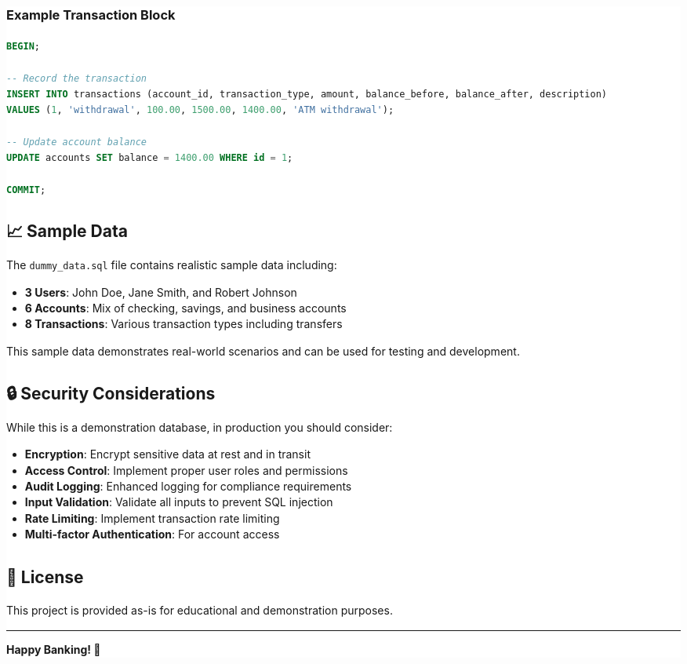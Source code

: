 ### Example Transaction Block

```sql
BEGIN;

-- Record the transaction
INSERT INTO transactions (account_id, transaction_type, amount, balance_before, balance_after, description)
VALUES (1, 'withdrawal', 100.00, 1500.00, 1400.00, 'ATM withdrawal');

-- Update account balance
UPDATE accounts SET balance = 1400.00 WHERE id = 1;

COMMIT;
```

## 📈 Sample Data

The `dummy_data.sql` file contains realistic sample data including:

- **3 Users**: John Doe, Jane Smith, and Robert Johnson
- **6 Accounts**: Mix of checking, savings, and business accounts
- **8 Transactions**: Various transaction types including transfers

This sample data demonstrates real-world scenarios and can be used for testing and development.

## 🔒 Security Considerations

While this is a demonstration database, in production you should consider:

- **Encryption**: Encrypt sensitive data at rest and in transit
- **Access Control**: Implement proper user roles and permissions
- **Audit Logging**: Enhanced logging for compliance requirements
- **Input Validation**: Validate all inputs to prevent SQL injection
- **Rate Limiting**: Implement transaction rate limiting
- **Multi-factor Authentication**: For account access

## 📄 License

This project is provided as-is for educational and demonstration purposes.

---

**Happy Banking! 🏦**
